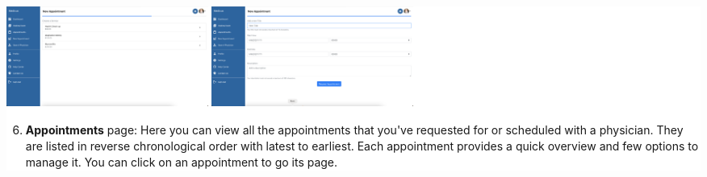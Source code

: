    <img src="./docs/screenshots/new_appointment/new_appointment_step2.png" title="Step-2" width="250" />
   <img src="./docs/screenshots/new_appointment/new_appointment_step3.png" title="Step-3" width="250" />
</p>

6. **Appointments** page: Here you can view all the appointments that you've requested for or scheduled with a physician. They are listed in reverse chronological order with latest to earliest. Each appointment provides a quick overview and few options to manage it. You can click on an appointment to go its page.
